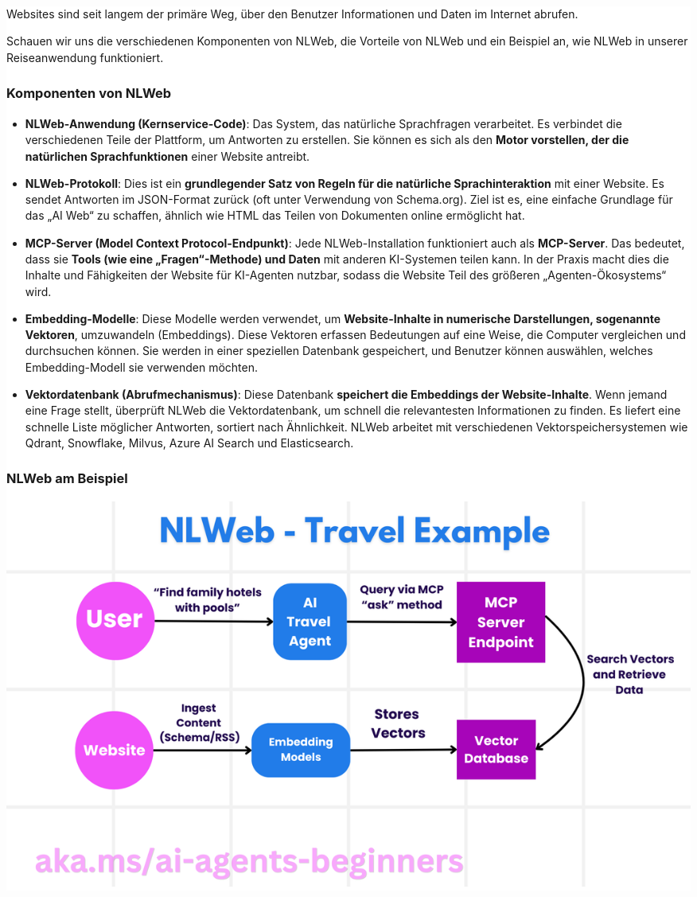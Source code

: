 Websites sind seit langem der primäre Weg, über den Benutzer Informationen und Daten im Internet abrufen.

Schauen wir uns die verschiedenen Komponenten von NLWeb, die Vorteile von NLWeb und ein Beispiel an, wie NLWeb in unserer Reiseanwendung funktioniert.

### Komponenten von NLWeb

- **NLWeb-Anwendung (Kernservice-Code)**: Das System, das natürliche Sprachfragen verarbeitet. Es verbindet die verschiedenen Teile der Plattform, um Antworten zu erstellen. Sie können es sich als den **Motor vorstellen, der die natürlichen Sprachfunktionen** einer Website antreibt.

- **NLWeb-Protokoll**: Dies ist ein **grundlegender Satz von Regeln für die natürliche Sprachinteraktion** mit einer Website. Es sendet Antworten im JSON-Format zurück (oft unter Verwendung von Schema.org). Ziel ist es, eine einfache Grundlage für das „AI Web“ zu schaffen, ähnlich wie HTML das Teilen von Dokumenten online ermöglicht hat.

- **MCP-Server (Model Context Protocol-Endpunkt)**: Jede NLWeb-Installation funktioniert auch als **MCP-Server**. Das bedeutet, dass sie **Tools (wie eine „Fragen“-Methode) und Daten** mit anderen KI-Systemen teilen kann. In der Praxis macht dies die Inhalte und Fähigkeiten der Website für KI-Agenten nutzbar, sodass die Website Teil des größeren „Agenten-Ökosystems“ wird.

- **Embedding-Modelle**: Diese Modelle werden verwendet, um **Website-Inhalte in numerische Darstellungen, sogenannte Vektoren**, umzuwandeln (Embeddings). Diese Vektoren erfassen Bedeutungen auf eine Weise, die Computer vergleichen und durchsuchen können. Sie werden in einer speziellen Datenbank gespeichert, und Benutzer können auswählen, welches Embedding-Modell sie verwenden möchten.

- **Vektordatenbank (Abrufmechanismus)**: Diese Datenbank **speichert die Embeddings der Website-Inhalte**. Wenn jemand eine Frage stellt, überprüft NLWeb die Vektordatenbank, um schnell die relevantesten Informationen zu finden. Es liefert eine schnelle Liste möglicher Antworten, sortiert nach Ähnlichkeit. NLWeb arbeitet mit verschiedenen Vektorspeichersystemen wie Qdrant, Snowflake, Milvus, Azure AI Search und Elasticsearch.

### NLWeb am Beispiel

![NLWeb](../../../translated_images/nlweb-diagram.c1e2390b310e5fe4b245b86690ac6c49c26e355da5ab124128c8675d58cc9b07.de.png)
